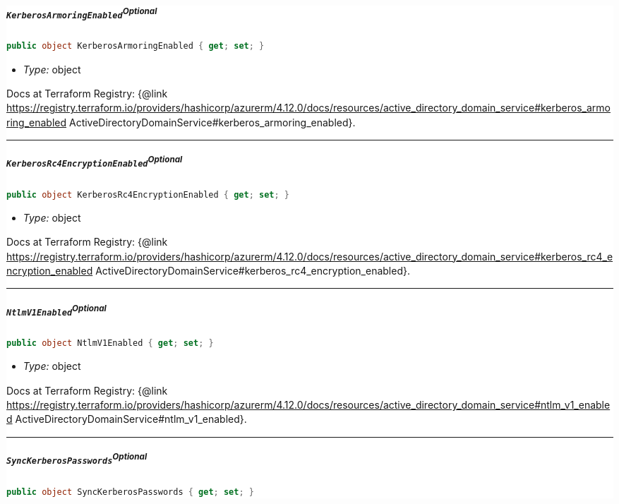 
##### `KerberosArmoringEnabled`<sup>Optional</sup> <a name="KerberosArmoringEnabled" id="@cdktf/provider-azurerm.activeDirectoryDomainService.ActiveDirectoryDomainServiceSecurity.property.kerberosArmoringEnabled"></a>

```csharp
public object KerberosArmoringEnabled { get; set; }
```

- *Type:* object

Docs at Terraform Registry: {@link https://registry.terraform.io/providers/hashicorp/azurerm/4.12.0/docs/resources/active_directory_domain_service#kerberos_armoring_enabled ActiveDirectoryDomainService#kerberos_armoring_enabled}.

---

##### `KerberosRc4EncryptionEnabled`<sup>Optional</sup> <a name="KerberosRc4EncryptionEnabled" id="@cdktf/provider-azurerm.activeDirectoryDomainService.ActiveDirectoryDomainServiceSecurity.property.kerberosRc4EncryptionEnabled"></a>

```csharp
public object KerberosRc4EncryptionEnabled { get; set; }
```

- *Type:* object

Docs at Terraform Registry: {@link https://registry.terraform.io/providers/hashicorp/azurerm/4.12.0/docs/resources/active_directory_domain_service#kerberos_rc4_encryption_enabled ActiveDirectoryDomainService#kerberos_rc4_encryption_enabled}.

---

##### `NtlmV1Enabled`<sup>Optional</sup> <a name="NtlmV1Enabled" id="@cdktf/provider-azurerm.activeDirectoryDomainService.ActiveDirectoryDomainServiceSecurity.property.ntlmV1Enabled"></a>

```csharp
public object NtlmV1Enabled { get; set; }
```

- *Type:* object

Docs at Terraform Registry: {@link https://registry.terraform.io/providers/hashicorp/azurerm/4.12.0/docs/resources/active_directory_domain_service#ntlm_v1_enabled ActiveDirectoryDomainService#ntlm_v1_enabled}.

---

##### `SyncKerberosPasswords`<sup>Optional</sup> <a name="SyncKerberosPasswords" id="@cdktf/provider-azurerm.activeDirectoryDomainService.ActiveDirectoryDomainServiceSecurity.property.syncKerberosPasswords"></a>

```csharp
public object SyncKerberosPasswords { get; set; }
```
